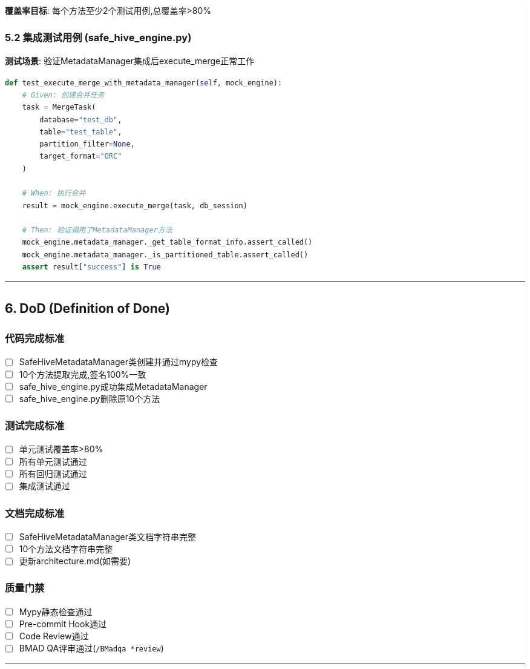 **覆盖率目标**: 每个方法至少2个测试用例,总覆盖率>80%

### 5.2 集成测试用例 (safe_hive_engine.py)

**测试场景**: 验证MetadataManager集成后execute_merge正常工作

```python
def test_execute_merge_with_metadata_manager(self, mock_engine):
    # Given: 创建合并任务
    task = MergeTask(
        database="test_db",
        table="test_table",
        partition_filter=None,
        target_format="ORC"
    )

    # When: 执行合并
    result = mock_engine.execute_merge(task, db_session)

    # Then: 验证调用了MetadataManager方法
    mock_engine.metadata_manager._get_table_format_info.assert_called()
    mock_engine.metadata_manager._is_partitioned_table.assert_called()
    assert result["success"] is True
```

---

## 6. DoD (Definition of Done)

### 代码完成标准
- [ ] SafeHiveMetadataManager类创建并通过mypy检查
- [ ] 10个方法提取完成,签名100%一致
- [ ] safe_hive_engine.py成功集成MetadataManager
- [ ] safe_hive_engine.py删除原10个方法

### 测试完成标准
- [ ] 单元测试覆盖率>80%
- [ ] 所有单元测试通过
- [ ] 所有回归测试通过
- [ ] 集成测试通过

### 文档完成标准
- [ ] SafeHiveMetadataManager类文档字符串完整
- [ ] 10个方法文档字符串完整
- [ ] 更新architecture.md(如需要)

### 质量门禁
- [ ] Mypy静态检查通过
- [ ] Pre-commit Hook通过
- [ ] Code Review通过
- [ ] BMAD QA评审通过(`/BMadqa *review`)

---